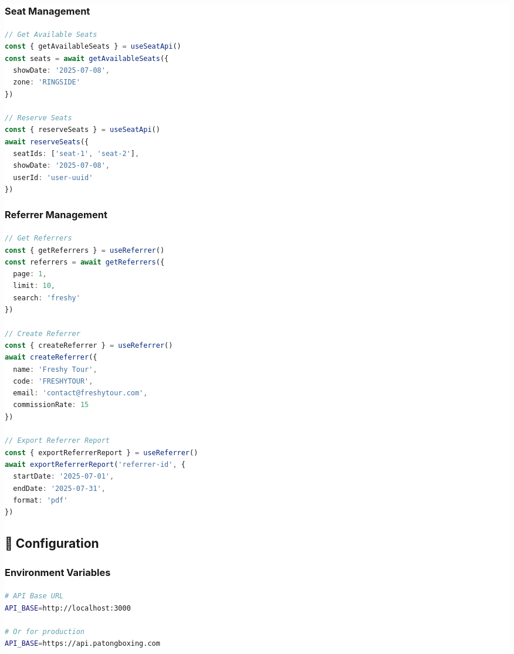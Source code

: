 ### Seat Management
```typescript
// Get Available Seats
const { getAvailableSeats } = useSeatApi()
const seats = await getAvailableSeats({
  showDate: '2025-07-08',
  zone: 'RINGSIDE'
})

// Reserve Seats
const { reserveSeats } = useSeatApi()
await reserveSeats({
  seatIds: ['seat-1', 'seat-2'],
  showDate: '2025-07-08',
  userId: 'user-uuid'
})
```

### Referrer Management
```typescript
// Get Referrers
const { getReferrers } = useReferrer()
const referrers = await getReferrers({
  page: 1,
  limit: 10,
  search: 'freshy'
})

// Create Referrer
const { createReferrer } = useReferrer()
await createReferrer({
  name: 'Freshy Tour',
  code: 'FRESHYTOUR',
  email: 'contact@freshytour.com',
  commissionRate: 15
})

// Export Referrer Report
const { exportReferrerReport } = useReferrer()
await exportReferrerReport('referrer-id', {
  startDate: '2025-07-01',
  endDate: '2025-07-31',
  format: 'pdf'
})
```

## 🔧 **Configuration**

### Environment Variables
```bash
# API Base URL
API_BASE=http://localhost:3000

# Or for production
API_BASE=https://api.patongboxing.com
```
